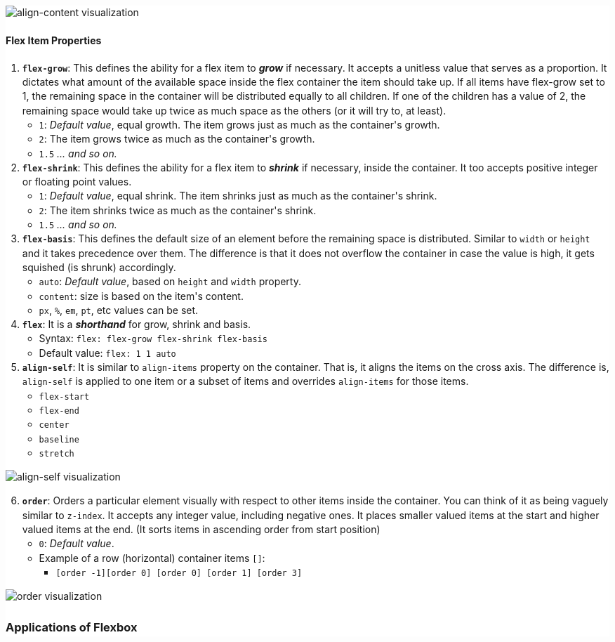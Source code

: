 ![`align-content` visualization](https://css-tricks.com/wp-content/uploads/2018/10/align-content.svg)

#### Flex Item Properties

1. **`flex-grow`**: This defines the ability for a flex item to ***grow*** if necessary. It accepts a unitless value that serves as a proportion. It dictates what amount of the available space inside the flex container the item should take up. If all items have flex-grow set to 1, the remaining space in the container will be distributed equally to all children. If one of the children has a value of 2, the remaining space would take up twice as much space as the others (or it will try to, at least).
   - `1`: *Default value*, equal growth. The item grows just as much as the container's growth.
   - `2`: The item grows twice as much as the container's growth. 
   - `1.5` *... and so on.*
2. **`flex-shrink`**: This defines the ability for a flex item to ***shrink*** if necessary, inside the container. It too accepts positive integer or floating point values.
   - `1`: *Default value*, equal shrink. The item shrinks just as much as the container's shrink.
   - `2`: The item shrinks twice as much as the container's shrink.
   - `1.5` *... and so on.*
3. **`flex-basis`**: This defines the default size of an element before the remaining space is distributed. Similar to `width` or `height` and it takes precedence over them. The difference is that it does not overflow the container in case the value is high, it gets squished (is shrunk) accordingly.
   - `auto`: *Default value*, based on `height` and `width` property.
   - `content`: size is based on the item's content.
   - `px`, `%`, `em`, `pt`, etc values can be set.
4. **`flex`**: It is a ***shorthand*** for grow, shrink and basis.
   - Syntax: `flex: flex-grow flex-shrink flex-basis`
   - Default value: `flex: 1 1 auto`
5. **`align-self`**: It is similar to `align-items` property on the container. That is, it aligns the items on the cross axis. The difference is, `align-self` is applied to one item or a subset of items and overrides `align-items` for those items.
   - `flex-start`
   - `flex-end`
   - `center`
   - `baseline`
   - `stretch`
  
![`align-self` visualization](https://css-tricks.com/wp-content/uploads/2018/10/align-self.svg)
  
6. **`order`**: Orders a particular element visually with respect to other items inside the container. You can think of it as being vaguely similar to `z-index`. It accepts any integer value, including negative ones. It places smaller valued items at the start and higher valued items at the end. (It sorts items in ascending order from start position)
   - `0`: *Default value*. 
   - Example of a row (horizontal) container items `[]`: 
     - `[order -1][order 0] [order 0] [order 1] [order 3]`

![`order` visualization](https://css-tricks.com/wp-content/uploads/2018/10/order.svg)

### Applications of Flexbox
